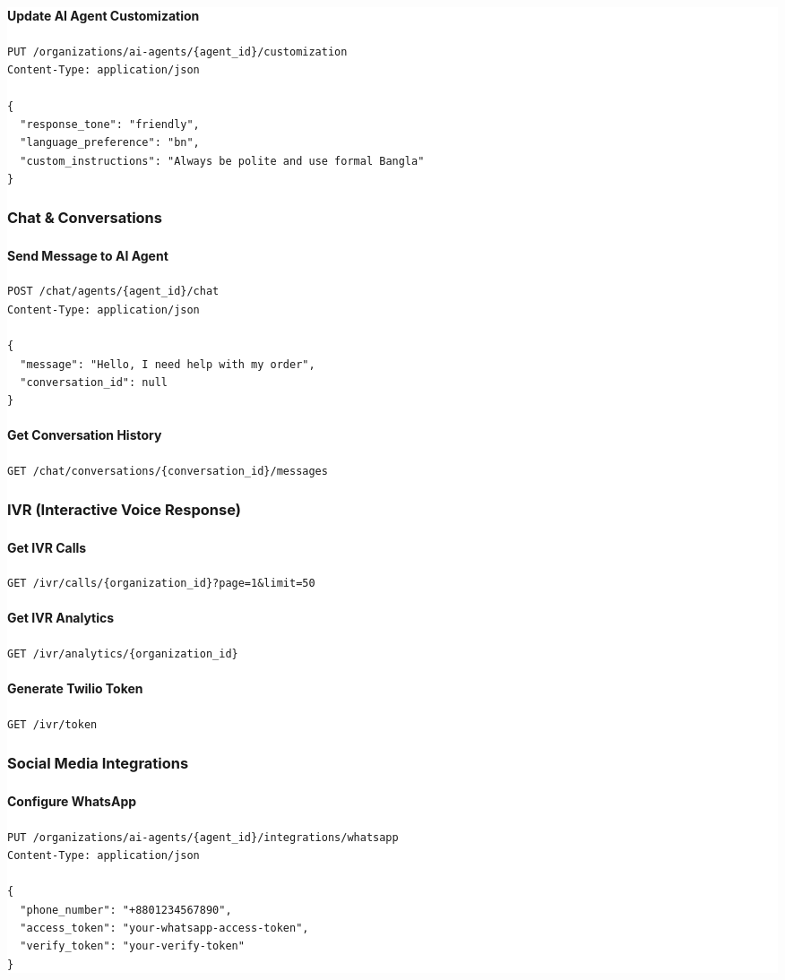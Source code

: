 #### Update AI Agent Customization
```http
PUT /organizations/ai-agents/{agent_id}/customization
Content-Type: application/json

{
  "response_tone": "friendly",
  "language_preference": "bn",
  "custom_instructions": "Always be polite and use formal Bangla"
}
```

### Chat & Conversations

#### Send Message to AI Agent
```http
POST /chat/agents/{agent_id}/chat
Content-Type: application/json

{
  "message": "Hello, I need help with my order",
  "conversation_id": null
}
```

#### Get Conversation History
```http
GET /chat/conversations/{conversation_id}/messages
```

### IVR (Interactive Voice Response)

#### Get IVR Calls
```http
GET /ivr/calls/{organization_id}?page=1&limit=50
```

#### Get IVR Analytics
```http
GET /ivr/analytics/{organization_id}
```

#### Generate Twilio Token
```http
GET /ivr/token
```

### Social Media Integrations

#### Configure WhatsApp
```http
PUT /organizations/ai-agents/{agent_id}/integrations/whatsapp
Content-Type: application/json

{
  "phone_number": "+8801234567890",
  "access_token": "your-whatsapp-access-token",
  "verify_token": "your-verify-token"
}
```
